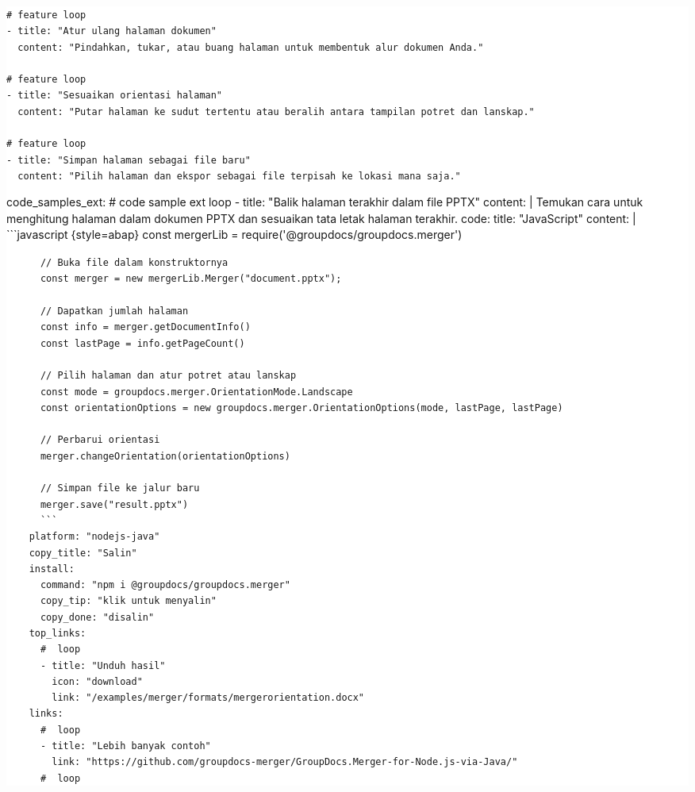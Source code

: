     # feature loop
    - title: "Atur ulang halaman dokumen"
      content: "Pindahkan, tukar, atau buang halaman untuk membentuk alur dokumen Anda."

    # feature loop
    - title: "Sesuaikan orientasi halaman"
      content: "Putar halaman ke sudut tertentu atau beralih antara tampilan potret dan lanskap."

    # feature loop
    - title: "Simpan halaman sebagai file baru"
      content: "Pilih halaman dan ekspor sebagai file terpisah ke lokasi mana saja."
      
  code_samples_ext:
    # code sample ext loop
    - title: "Balik halaman terakhir dalam file PPTX"
      content: |
        Temukan cara untuk menghitung halaman dalam dokumen PPTX dan sesuaikan tata letak halaman terakhir.
      code:
        title: "JavaScript"
        content: |
          ```javascript {style=abap}
          const mergerLib = require('@groupdocs/groupdocs.merger')
          
          // Buka file dalam konstruktornya
          const merger = new mergerLib.Merger("document.pptx");

          // Dapatkan jumlah halaman
          const info = merger.getDocumentInfo()
          const lastPage = info.getPageCount()

          // Pilih halaman dan atur potret atau lanskap
          const mode = groupdocs.merger.OrientationMode.Landscape
          const orientationOptions = new groupdocs.merger.OrientationOptions(mode, lastPage, lastPage)
          
          // Perbarui orientasi
          merger.changeOrientation(orientationOptions)

          // Simpan file ke jalur baru
          merger.save("result.pptx")
          ```
        platform: "nodejs-java"
        copy_title: "Salin"
        install:
          command: "npm i @groupdocs/groupdocs.merger"
          copy_tip: "klik untuk menyalin"
          copy_done: "disalin"
        top_links:
          #  loop
          - title: "Unduh hasil"
            icon: "download"
            link: "/examples/merger/formats/mergerorientation.docx"
        links:
          #  loop
          - title: "Lebih banyak contoh"
            link: "https://github.com/groupdocs-merger/GroupDocs.Merger-for-Node.js-via-Java/"
          #  loop